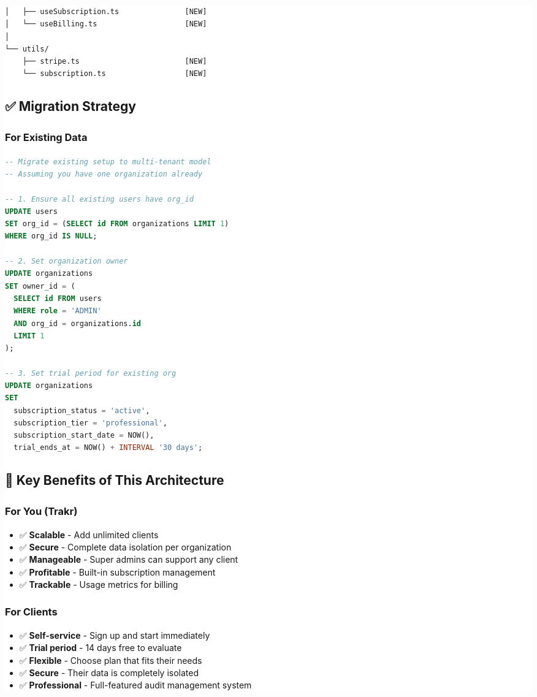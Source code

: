 ```
│   ├── useSubscription.ts               [NEW]
│   └── useBilling.ts                    [NEW]
│
└── utils/
    ├── stripe.ts                        [NEW]
    └── subscription.ts                  [NEW]
```

## ✅ **Migration Strategy**

### **For Existing Data**

```sql
-- Migrate existing setup to multi-tenant model
-- Assuming you have one organization already

-- 1. Ensure all existing users have org_id
UPDATE users 
SET org_id = (SELECT id FROM organizations LIMIT 1)
WHERE org_id IS NULL;

-- 2. Set organization owner
UPDATE organizations
SET owner_id = (
  SELECT id FROM users 
  WHERE role = 'ADMIN' 
  AND org_id = organizations.id 
  LIMIT 1
);

-- 3. Set trial period for existing org
UPDATE organizations
SET 
  subscription_status = 'active',
  subscription_tier = 'professional',
  subscription_start_date = NOW(),
  trial_ends_at = NOW() + INTERVAL '30 days';
```

## 🎯 **Key Benefits of This Architecture**

### **For You (Trakr)**
- ✅ **Scalable** - Add unlimited clients
- ✅ **Secure** - Complete data isolation per organization
- ✅ **Manageable** - Super admins can support any client
- ✅ **Profitable** - Built-in subscription management
- ✅ **Trackable** - Usage metrics for billing

### **For Clients**
- ✅ **Self-service** - Sign up and start immediately
- ✅ **Trial period** - 14 days free to evaluate
- ✅ **Flexible** - Choose plan that fits their needs
- ✅ **Secure** - Their data is completely isolated
- ✅ **Professional** - Full-featured audit management system
